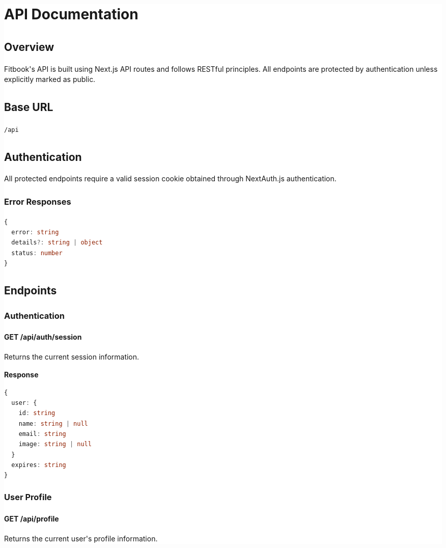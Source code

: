 # API Documentation

## Overview

Fitbook's API is built using Next.js API routes and follows RESTful principles. All endpoints are protected by authentication unless explicitly marked as public.

## Base URL

```
/api
```

## Authentication

All protected endpoints require a valid session cookie obtained through NextAuth.js authentication.

### Error Responses

```typescript
{
  error: string
  details?: string | object
  status: number
}
```

## Endpoints

### Authentication

#### GET /api/auth/session
Returns the current session information.

**Response**
```typescript
{
  user: {
    id: string
    name: string | null
    email: string
    image: string | null
  }
  expires: string
}
```

### User Profile

#### GET /api/profile
Returns the current user's profile information.
